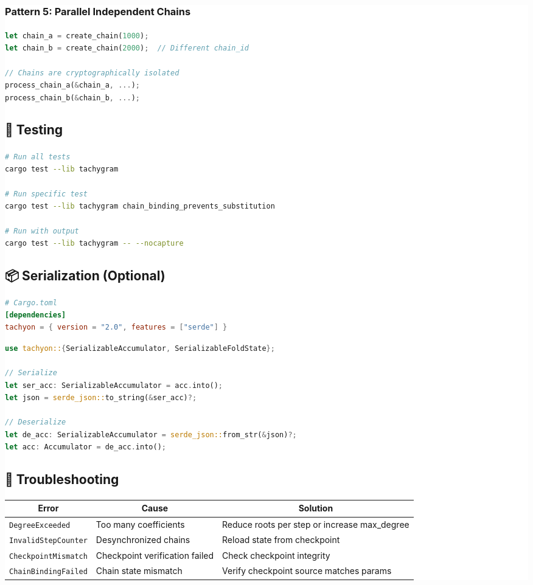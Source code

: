 ### Pattern 5: Parallel Independent Chains
```rust
let chain_a = create_chain(1000);
let chain_b = create_chain(2000);  // Different chain_id

// Chains are cryptographically isolated
process_chain_a(&chain_a, ...);
process_chain_b(&chain_b, ...);
```

## 🧪 Testing

```bash
# Run all tests
cargo test --lib tachygram

# Run specific test
cargo test --lib tachygram chain_binding_prevents_substitution

# Run with output
cargo test --lib tachygram -- --nocapture
```

## 📦 Serialization (Optional)

```toml
# Cargo.toml
[dependencies]
tachyon = { version = "2.0", features = ["serde"] }
```

```rust
use tachyon::{SerializableAccumulator, SerializableFoldState};

// Serialize
let ser_acc: SerializableAccumulator = acc.into();
let json = serde_json::to_string(&ser_acc)?;

// Deserialize
let de_acc: SerializableAccumulator = serde_json::from_str(&json)?;
let acc: Accumulator = de_acc.into();
```

## 🐛 Troubleshooting

| Error | Cause | Solution |
|-------|-------|----------|
| `DegreeExceeded` | Too many coefficients | Reduce roots per step or increase max_degree |
| `InvalidStepCounter` | Desynchronized chains | Reload state from checkpoint |
| `CheckpointMismatch` | Checkpoint verification failed | Check checkpoint integrity |
| `ChainBindingFailed` | Chain state mismatch | Verify checkpoint source matches params |
